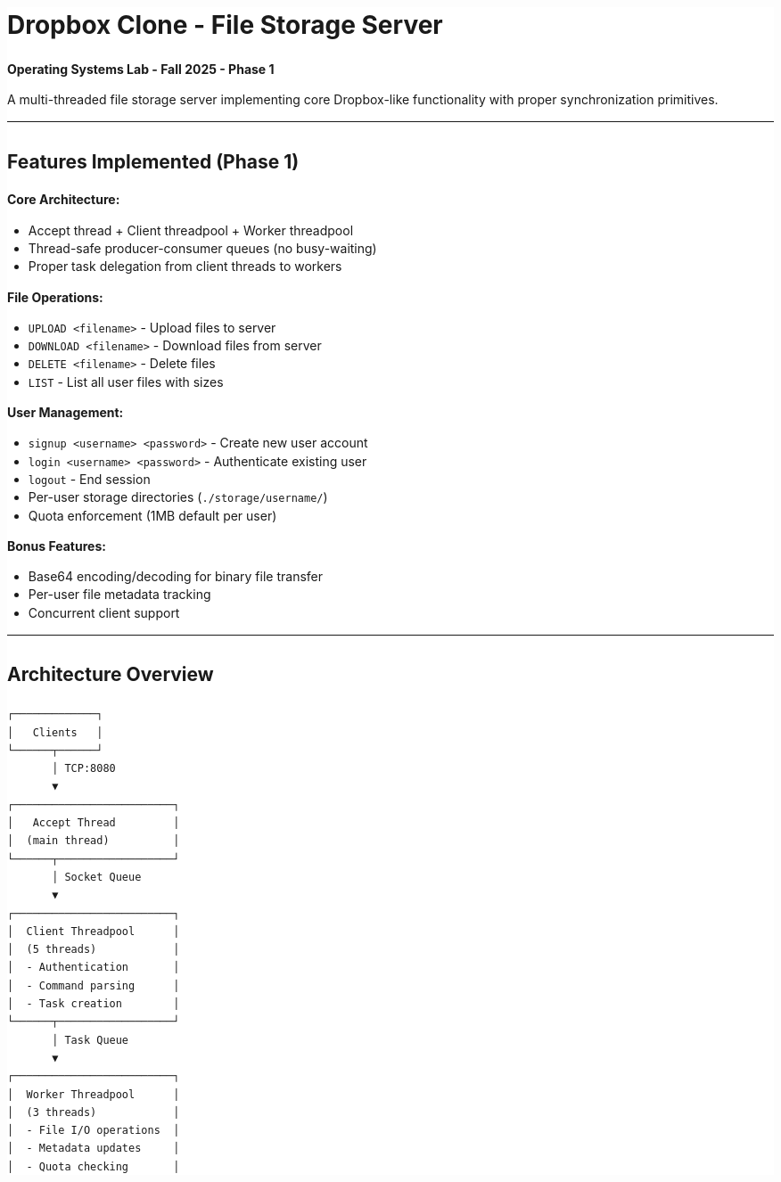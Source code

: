 # Dropbox Clone - File Storage Server
**Operating Systems Lab - Fall 2025 - Phase 1**

A multi-threaded file storage server implementing core Dropbox-like functionality with proper synchronization primitives.

---

## Features Implemented (Phase 1)

**Core Architecture:**
- Accept thread + Client threadpool + Worker threadpool
- Thread-safe producer-consumer queues (no busy-waiting)
- Proper task delegation from client threads to workers

**File Operations:**
- `UPLOAD <filename>` - Upload files to server
- `DOWNLOAD <filename>` - Download files from server
- `DELETE <filename>` - Delete files
- `LIST` - List all user files with sizes

**User Management:**
- `signup <username> <password>` - Create new user account
- `login <username> <password>` - Authenticate existing user
- `logout` - End session
- Per-user storage directories (`./storage/username/`)
- Quota enforcement (1MB default per user)

**Bonus Features:**
- Base64 encoding/decoding for binary file transfer
- Per-user file metadata tracking
- Concurrent client support

---

## Architecture Overview

```
┌─────────────┐
│   Clients   │
└──────┬──────┘
       │ TCP:8080
       ▼
┌─────────────────────────┐
│   Accept Thread         │
│  (main thread)          │
└──────┬──────────────────┘
       │ Socket Queue
       ▼
┌─────────────────────────┐
│  Client Threadpool      │
│  (5 threads)            │
│  - Authentication       │
│  - Command parsing      │
│  - Task creation        │
└──────┬──────────────────┘
       │ Task Queue
       ▼
┌─────────────────────────┐
│  Worker Threadpool      │
│  (3 threads)            │
│  - File I/O operations  │
│  - Metadata updates     │
│  - Quota checking       │
```